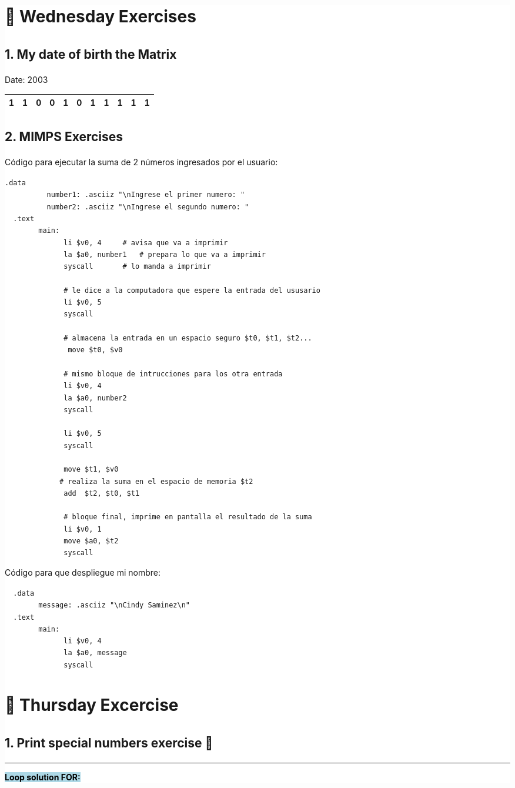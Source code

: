 # :date: Wednesday Exercises
## **1. My date of birth the Matrix**

Date: 2003

1 | 1 | 0 | 0 | 1 | 0 | 1 | 1 | 1 | 1 | 1 |
--- | --- | --- |--- | --- | --- | --- | --- | --- | --- | --- 

## **2. MIMPS Exercises**
Código para ejecutar la suma de 2 números ingresados por el usuario:
```assembly
.data
	      number1: .asciiz "\nIngrese el primer numero: "
	      number2: .asciiz "\nIngrese el segundo numero: "
  .text
        main:  
              li $v0, 4	    # avisa que va a imprimir
              la $a0, number1	# prepara lo que va a imprimir
              syscall		# lo manda a imprimir
              
              # le dice a la computadora que espere la entrada del ususario
              li $v0, 5	
              syscall 
              
              # almacena la entrada en un espacio seguro $t0, $t1, $t2...
               move $t0, $v0 
               
              # mismo bloque de intrucciones para los otra entrada
              li $v0, 4
              la $a0, number2
              syscall

              li $v0, 5
              syscall

              move $t1, $v0  
             # realiza la suma en el espacio de memoria $t2
              add  $t2, $t0, $t1

              # bloque final, imprime en pantalla el resultado de la suma
              li $v0, 1
              move $a0, $t2
              syscall
```

Código para que despliegue mi nombre:
```assembly
  .data
        message: .asciiz "\nCindy Saminez\n"
  .text
        main:
              li $v0, 4
              la $a0, message
              syscall
```
# :date: Thursday Excercise
## **1. Print special numbers exercise** :1234:
---
<b style="background-color: lightblue; color:black">Loop solution FOR:</b>
